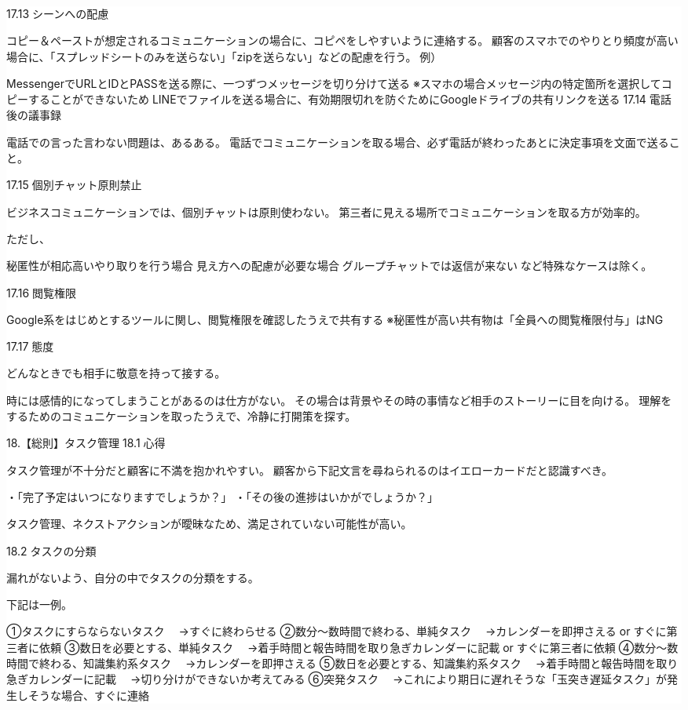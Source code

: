 

17.13 シーンへの配慮 

コピー＆ペーストが想定されるコミュニケーションの場合に、コピペをしやすいように連絡する。
顧客のスマホでのやりとり頻度が高い場合に、「スプレッドシートのみを送らない」「zipを送らない」などの配慮を行う。
例）

MessengerでURLとIDとPASSを送る際に、一つずつメッセージを切り分けて送る
※スマホの場合メッセージ内の特定箇所を選択してコピーすることができないため
LINEでファイルを送る場合に、有効期限切れを防ぐためにGoogleドライブの共有リンクを送る
17.14 電話後の議事録 

電話での言った言わない問題は、あるある。
電話でコミュニケーションを取る場合、必ず電話が終わったあとに決定事項を文面で送ること。

17.15 個別チャット原則禁止 

ビジネスコミュニケーションでは、個別チャットは原則使わない。
第三者に見える場所でコミュニケーションを取る方が効率的。

ただし、

秘匿性が相応高いやり取りを行う場合
見え方への配慮が必要な場合
グループチャットでは返信が来ない
など特殊なケースは除く。

17.16 閲覧権限 

Google系をはじめとするツールに関し、閲覧権限を確認したうえで共有する
※秘匿性が高い共有物は「全員への閲覧権限付与」はNG

17.17 態度 

どんなときでも相手に敬意を持って接する。

時には感情的になってしまうことがあるのは仕方がない。
その場合は背景やその時の事情など相手のストーリーに目を向ける。
理解をするためのコミュニケーションを取ったうえで、冷静に打開策を探す。

18.【総則】タスク管理
18.1 心得 

タスク管理が不十分だと顧客に不満を抱かれやすい。
顧客から下記文言を尋ねられるのはイエローカードだと認識すべき。

・「完了予定はいつになりますでしょうか？」
・「その後の進捗はいかがでしょうか？」

タスク管理、ネクストアクションが曖昧なため、満足されていない可能性が高い。

18.2 タスクの分類 

漏れがないよう、自分の中でタスクの分類をする。

下記は一例。

①タスクにすらならないタスク
　→すぐに終わらせる
②数分～数時間で終わる、単純タスク
　→カレンダーを即押さえる or すぐに第三者に依頼
③数日を必要とする、単純タスク
　→着手時間と報告時間を取り急ぎカレンダーに記載 or すぐに第三者に依頼
④数分～数時間で終わる、知識集約系タスク
　→カレンダーを即押さえる
⑤数日を必要とする、知識集約系タスク
　→着手時間と報告時間を取り急ぎカレンダーに記載
　→切り分けができないか考えてみる
⑥突発タスク
　→これにより期日に遅れそうな「玉突き遅延タスク」が発生しそうな場合、すぐに連絡
